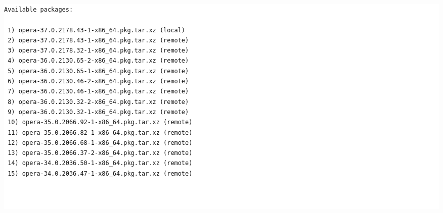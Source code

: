<pre><code class="hljs css"><span class="hljs-selector-tag">Available</span> <span class="hljs-selector-tag">packages</span>:

 1) <span class="hljs-selector-tag">opera-37</span><span class="hljs-selector-class">.0</span><span class="hljs-selector-class">.2178</span><span class="hljs-selector-class">.43-1-x86_64</span><span class="hljs-selector-class">.pkg</span><span class="hljs-selector-class">.tar</span><span class="hljs-selector-class">.xz</span> (<span class="hljs-selector-tag">local</span>)
 2) <span class="hljs-selector-tag">opera-37</span><span class="hljs-selector-class">.0</span><span class="hljs-selector-class">.2178</span><span class="hljs-selector-class">.43-1-x86_64</span><span class="hljs-selector-class">.pkg</span><span class="hljs-selector-class">.tar</span><span class="hljs-selector-class">.xz</span> (<span class="hljs-selector-tag">remote</span>)
 3) <span class="hljs-selector-tag">opera-37</span><span class="hljs-selector-class">.0</span><span class="hljs-selector-class">.2178</span><span class="hljs-selector-class">.32-1-x86_64</span><span class="hljs-selector-class">.pkg</span><span class="hljs-selector-class">.tar</span><span class="hljs-selector-class">.xz</span> (<span class="hljs-selector-tag">remote</span>)
 4) <span class="hljs-selector-tag">opera-36</span><span class="hljs-selector-class">.0</span><span class="hljs-selector-class">.2130</span><span class="hljs-selector-class">.65-2-x86_64</span><span class="hljs-selector-class">.pkg</span><span class="hljs-selector-class">.tar</span><span class="hljs-selector-class">.xz</span> (<span class="hljs-selector-tag">remote</span>)
 5) <span class="hljs-selector-tag">opera-36</span><span class="hljs-selector-class">.0</span><span class="hljs-selector-class">.2130</span><span class="hljs-selector-class">.65-1-x86_64</span><span class="hljs-selector-class">.pkg</span><span class="hljs-selector-class">.tar</span><span class="hljs-selector-class">.xz</span> (<span class="hljs-selector-tag">remote</span>)
 6) <span class="hljs-selector-tag">opera-36</span><span class="hljs-selector-class">.0</span><span class="hljs-selector-class">.2130</span><span class="hljs-selector-class">.46-2-x86_64</span><span class="hljs-selector-class">.pkg</span><span class="hljs-selector-class">.tar</span><span class="hljs-selector-class">.xz</span> (<span class="hljs-selector-tag">remote</span>)
 7) <span class="hljs-selector-tag">opera-36</span><span class="hljs-selector-class">.0</span><span class="hljs-selector-class">.2130</span><span class="hljs-selector-class">.46-1-x86_64</span><span class="hljs-selector-class">.pkg</span><span class="hljs-selector-class">.tar</span><span class="hljs-selector-class">.xz</span> (<span class="hljs-selector-tag">remote</span>)
 8) <span class="hljs-selector-tag">opera-36</span><span class="hljs-selector-class">.0</span><span class="hljs-selector-class">.2130</span><span class="hljs-selector-class">.32-2-x86_64</span><span class="hljs-selector-class">.pkg</span><span class="hljs-selector-class">.tar</span><span class="hljs-selector-class">.xz</span> (<span class="hljs-selector-tag">remote</span>)
 9) <span class="hljs-selector-tag">opera-36</span><span class="hljs-selector-class">.0</span><span class="hljs-selector-class">.2130</span><span class="hljs-selector-class">.32-1-x86_64</span><span class="hljs-selector-class">.pkg</span><span class="hljs-selector-class">.tar</span><span class="hljs-selector-class">.xz</span> (<span class="hljs-selector-tag">remote</span>)
 10) <span class="hljs-selector-tag">opera-35</span><span class="hljs-selector-class">.0</span><span class="hljs-selector-class">.2066</span><span class="hljs-selector-class">.92-1-x86_64</span><span class="hljs-selector-class">.pkg</span><span class="hljs-selector-class">.tar</span><span class="hljs-selector-class">.xz</span> (<span class="hljs-selector-tag">remote</span>)
 11) <span class="hljs-selector-tag">opera-35</span><span class="hljs-selector-class">.0</span><span class="hljs-selector-class">.2066</span><span class="hljs-selector-class">.82-1-x86_64</span><span class="hljs-selector-class">.pkg</span><span class="hljs-selector-class">.tar</span><span class="hljs-selector-class">.xz</span> (<span class="hljs-selector-tag">remote</span>)
 12) <span class="hljs-selector-tag">opera-35</span><span class="hljs-selector-class">.0</span><span class="hljs-selector-class">.2066</span><span class="hljs-selector-class">.68-1-x86_64</span><span class="hljs-selector-class">.pkg</span><span class="hljs-selector-class">.tar</span><span class="hljs-selector-class">.xz</span> (<span class="hljs-selector-tag">remote</span>)
 13) <span class="hljs-selector-tag">opera-35</span><span class="hljs-selector-class">.0</span><span class="hljs-selector-class">.2066</span><span class="hljs-selector-class">.37-2-x86_64</span><span class="hljs-selector-class">.pkg</span><span class="hljs-selector-class">.tar</span><span class="hljs-selector-class">.xz</span> (<span class="hljs-selector-tag">remote</span>)
 14) <span class="hljs-selector-tag">opera-34</span><span class="hljs-selector-class">.0</span><span class="hljs-selector-class">.2036</span><span class="hljs-selector-class">.50-1-x86_64</span><span class="hljs-selector-class">.pkg</span><span class="hljs-selector-class">.tar</span><span class="hljs-selector-class">.xz</span> (<span class="hljs-selector-tag">remote</span>)
 15) <span class="hljs-selector-tag">opera-34</span><span class="hljs-selector-class">.0</span><span class="hljs-selector-class">.2036</span><span class="hljs-selector-class">.47-1-x86_64</span><span class="hljs-selector-class">.pkg</span><span class="hljs-selector-class">.tar</span><span class="hljs-selector-class">.xz</span> (<span class="hljs-selector-tag">remote</span>)